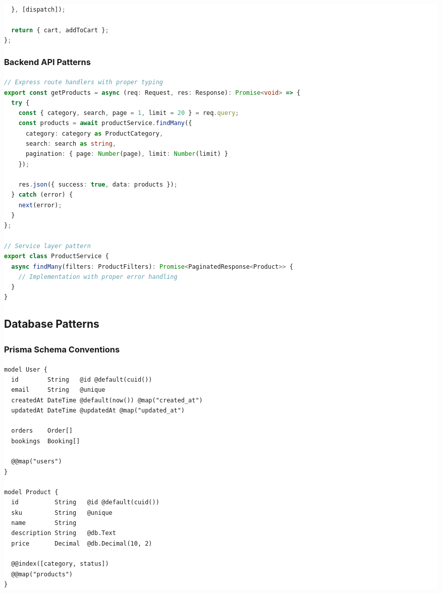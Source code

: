 ```typescript
  }, [dispatch]);
  
  return { cart, addToCart };
};
```

### Backend API Patterns
```typescript
// Express route handlers with proper typing
export const getProducts = async (req: Request, res: Response): Promise<void> => {
  try {
    const { category, search, page = 1, limit = 20 } = req.query;
    const products = await productService.findMany({
      category: category as ProductCategory,
      search: search as string,
      pagination: { page: Number(page), limit: Number(limit) }
    });
    
    res.json({ success: true, data: products });
  } catch (error) {
    next(error);
  }
};

// Service layer pattern
export class ProductService {
  async findMany(filters: ProductFilters): Promise<PaginatedResponse<Product>> {
    // Implementation with proper error handling
  }
}
```

## Database Patterns

### Prisma Schema Conventions
```prisma
model User {
  id        String   @id @default(cuid())
  email     String   @unique
  createdAt DateTime @default(now()) @map("created_at")
  updatedAt DateTime @updatedAt @map("updated_at")
  
  orders    Order[]
  bookings  Booking[]
  
  @@map("users")
}

model Product {
  id          String   @id @default(cuid())
  sku         String   @unique
  name        String
  description String   @db.Text
  price       Decimal  @db.Decimal(10, 2)
  
  @@index([category, status])
  @@map("products")
}
```
